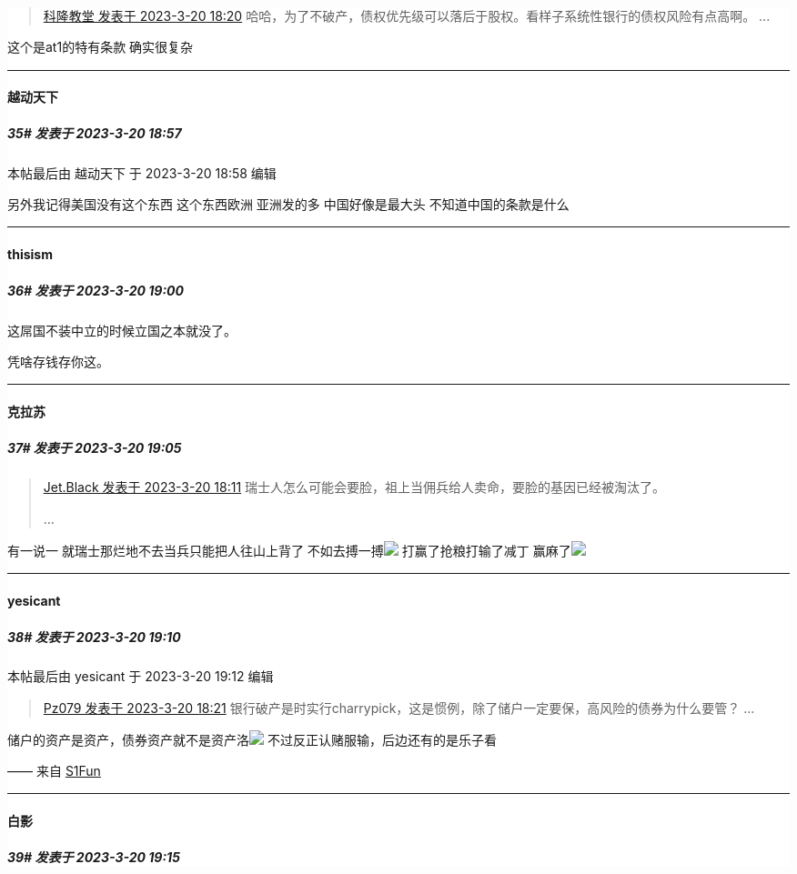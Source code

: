 <blockquote><a href="httphttps://bbs.saraba1st.com/2b/forum.php?mod=redirect&amp;goto=findpost&amp;pid=60157649&amp;ptid=2124985" target="_blank">科隆教堂 发表于 2023-3-20 18:20</a>
哈哈，为了不破产，债权优先级可以落后于股权。看样子系统性银行的债权风险有点高啊。 ...</blockquote>
这个是at1的特有条款 确实很复杂

*****

####  越动天下  
##### 35#       发表于 2023-3-20 18:57

 本帖最后由 越动天下 于 2023-3-20 18:58 编辑 

另外我记得美国没有这个东西 这个东西欧洲 亚洲发的多 中国好像是最大头 不知道中国的条款是什么

*****

####  thisism  
##### 36#       发表于 2023-3-20 19:00

这屌国不装中立的时候立国之本就没了。

凭啥存钱存你这。

*****

####  克拉苏  
##### 37#       发表于 2023-3-20 19:05

<blockquote><a href="httphttps://bbs.saraba1st.com/2b/forum.php?mod=redirect&amp;goto=findpost&amp;pid=60157563&amp;ptid=2124985" target="_blank">Jet.Black 发表于 2023-3-20 18:11</a>
瑞士人怎么可能会要脸，祖上当佣兵给人卖命，要脸的基因已经被淘汰了。

 ...</blockquote>
有一说一 就瑞士那烂地不去当兵只能把人往山上背了 不如去搏一搏<img src="https://static.saraba1st.com/image/smiley/face2017/187.png" referrerpolicy="no-referrer">
打赢了抢粮打输了减丁 赢麻了<img src="https://static.saraba1st.com/image/smiley/face2017/065.png" referrerpolicy="no-referrer">

*****

####  yesicant  
##### 38#       发表于 2023-3-20 19:10

 本帖最后由 yesicant 于 2023-3-20 19:12 编辑 
<blockquote><a href="httphttps://bbs.saraba1st.com/2b/forum.php?mod=redirect&amp;goto=findpost&amp;pid=60157658&amp;ptid=2124985" target="_blank">Pz079 发表于 2023-3-20 18:21</a>
银行破产是时实行charrypick，这是惯例，除了储户一定要保，高风险的债券为什么要管？ ...</blockquote>
储户的资产是资产，债券资产就不是资产洛<img src="https://static.saraba1st.com/image/smiley/face2017/245.png" referrerpolicy="no-referrer">
不过反正认赌服输，后边还有的是乐子看

—— 来自 [S1Fun](https://s1fun.koalcat.com)

*****

####  白影  
##### 39#       发表于 2023-3-20 19:15
